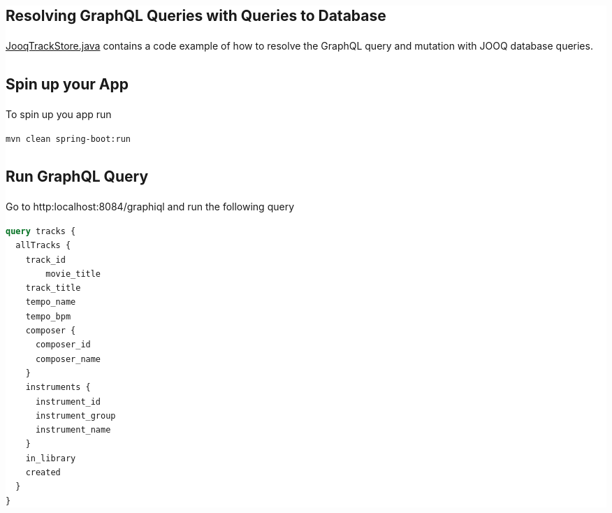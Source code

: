 ## Resolving GraphQL Queries with Queries to Database
[JooqTrackStore.java](https://github.com/YilengYao/GraphQL-MusicStore-Java/blob/graphql-dgs-flyway-jooq-mysql/GraphQL-MusicStore-Maven/src/main/java/com/example/graphqlmusicstoremaven/repository/jooq/JooqTrackStore.java) contains a code example of how to resolve the GraphQL query and mutation with JOOQ database queries.

## Spin up your App
To spin up you app run
```bash
mvn clean spring-boot:run
```
## Run GraphQL Query
Go to http:localhost:8084/graphiql
and run the following query
```graphql
query tracks {
  allTracks {
    track_id
		movie_title
    track_title
    tempo_name
    tempo_bpm
    composer {
      composer_id
      composer_name
    }
    instruments {
      instrument_id
      instrument_group
      instrument_name
    }
    in_library
    created
  }
}
```